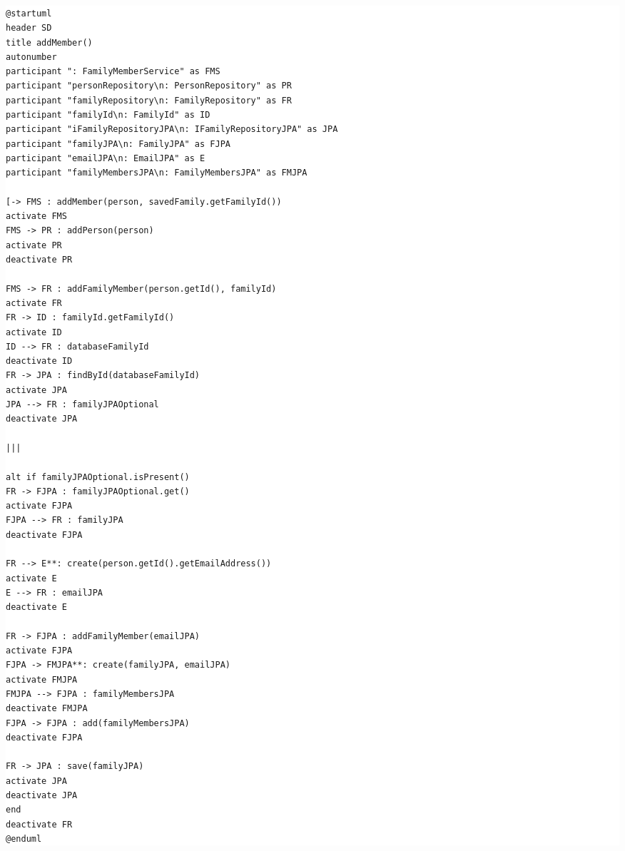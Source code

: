 ```plantuml
```

```plantuml
@startuml
header SD
title addMember()
autonumber
participant ": FamilyMemberService" as FMS
participant "personRepository\n: PersonRepository" as PR
participant "familyRepository\n: FamilyRepository" as FR
participant "familyId\n: FamilyId" as ID
participant "iFamilyRepositoryJPA\n: IFamilyRepositoryJPA" as JPA
participant "familyJPA\n: FamilyJPA" as FJPA
participant "emailJPA\n: EmailJPA" as E
participant "familyMembersJPA\n: FamilyMembersJPA" as FMJPA

[-> FMS : addMember(person, savedFamily.getFamilyId())
activate FMS
FMS -> PR : addPerson(person)
activate PR
deactivate PR

FMS -> FR : addFamilyMember(person.getId(), familyId)
activate FR
FR -> ID : familyId.getFamilyId()
activate ID
ID --> FR : databaseFamilyId
deactivate ID
FR -> JPA : findById(databaseFamilyId)
activate JPA
JPA --> FR : familyJPAOptional
deactivate JPA

|||

alt if familyJPAOptional.isPresent()
FR -> FJPA : familyJPAOptional.get()
activate FJPA
FJPA --> FR : familyJPA
deactivate FJPA

FR --> E**: create(person.getId().getEmailAddress())
activate E
E --> FR : emailJPA
deactivate E

FR -> FJPA : addFamilyMember(emailJPA)
activate FJPA
FJPA -> FMJPA**: create(familyJPA, emailJPA)
activate FMJPA
FMJPA --> FJPA : familyMembersJPA
deactivate FMJPA
FJPA -> FJPA : add(familyMembersJPA)
deactivate FJPA

FR -> JPA : save(familyJPA)
activate JPA
deactivate JPA
end
deactivate FR
@enduml
```
